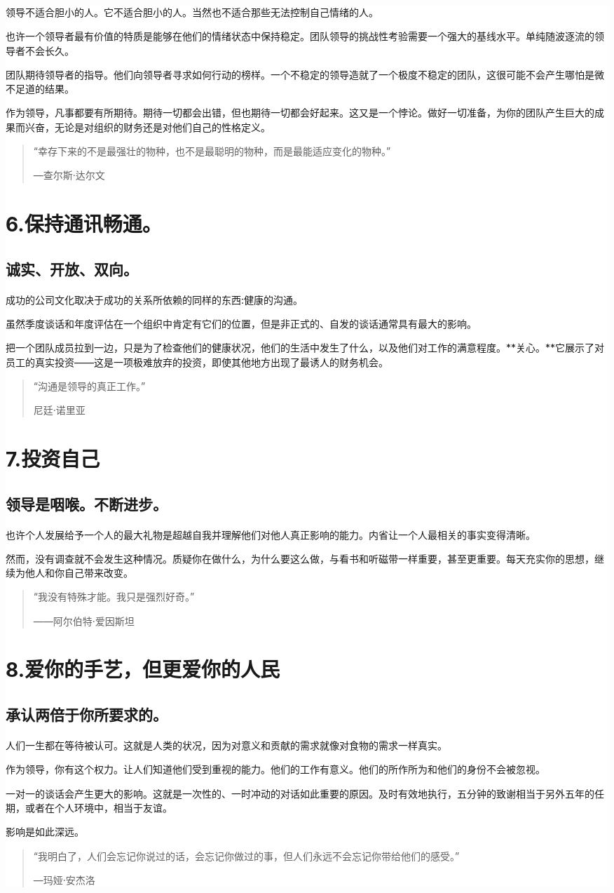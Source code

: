 领导不适合胆小的人。它不适合胆小的人。当然也不适合那些无法控制自己情绪的人。

也许一个领导者最有价值的特质是能够在他们的情绪状态中保持稳定。团队领导的挑战性考验需要一个强大的基线水平。单纯随波逐流的领导者不会长久。

团队期待领导者的指导。他们向领导者寻求如何行动的榜样。一个不稳定的领导造就了一个极度不稳定的团队，这很可能不会产生哪怕是微不足道的结果。

作为领导，凡事都要有所期待。期待一切都会出错，但也期待一切都会好起来。这又是一个悖论。做好一切准备，为你的团队产生巨大的成果而兴奋，无论是对组织的财务还是对他们自己的性格定义。

> “幸存下来的不是最强壮的物种，也不是最聪明的物种，而是最能适应变化的物种。”
> 
> —查尔斯·达尔文

# 6.保持通讯畅通。

## 诚实、开放、双向。

成功的公司文化取决于成功的关系所依赖的同样的东西:健康的沟通。

虽然季度谈话和年度评估在一个组织中肯定有它们的位置，但是非正式的、自发的谈话通常具有最大的影响。

把一个团队成员拉到一边，只是为了检查他们的健康状况，他们的生活中发生了什么，以及他们对工作的满意程度。**关心。**它展示了对员工的真实投资——这是一项极难放弃的投资，即使其他地方出现了最诱人的财务机会。

> “沟通是领导的真正工作。”
> 
> 尼廷·诺里亚

# 7.投资自己

## 领导是咽喉。不断进步。

也许个人发展给予一个人的最大礼物是超越自我并理解他们对他人真正影响的能力。内省让一个人最相关的事实变得清晰。

然而，没有调查就不会发生这种情况。质疑你在做什么，为什么要这么做，与看书和听磁带一样重要，甚至更重要。每天充实你的思想，继续为他人和你自己带来改变。

> “我没有特殊才能。我只是强烈好奇。”
> 
> ——阿尔伯特·爱因斯坦

# 8.爱你的手艺，但更爱你的人民

## 承认两倍于你所要求的。

人们一生都在等待被认可。这就是人类的状况，因为对意义和贡献的需求就像对食物的需求一样真实。

作为领导，你有这个权力。让人们知道他们受到重视的能力。他们的工作有意义。他们的所作所为和他们的身份不会被忽视。

一对一的谈话会产生更大的影响。这就是一次性的、一时冲动的对话如此重要的原因。及时有效地执行，五分钟的致谢相当于另外五年的任期，或者在个人环境中，相当于友谊。

影响是如此深远。

> “我明白了，人们会忘记你说过的话，会忘记你做过的事，但人们永远不会忘记你带给他们的感受。”
> 
> —玛娅·安杰洛
